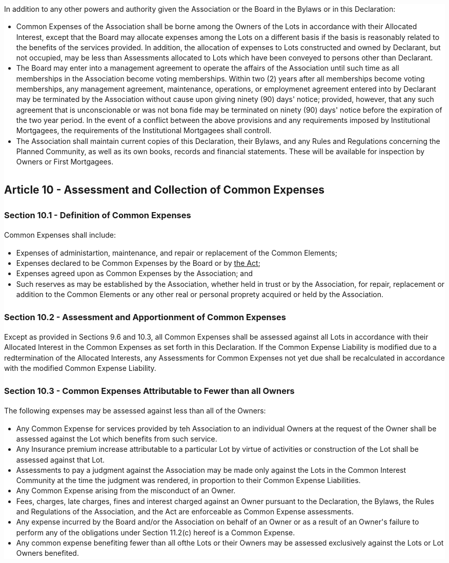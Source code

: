 In addition to any other powers and authority given the Association or the Board in the Bylaws or in this Declaration:
- Common Expenses of the Association shall be borne among the Owners of the Lots in accordance with their Allocated Interest, except that the Board may allocate expenses among the Lots on a different basis if the basis is reasonably related to the benefits of the services provided.  In addition, the allocation of expenses to Lots constructed and owned by Declarant, but not occupied, may be less than Assessments allocated to Lots which have been conveyed to persons other than Declarant.
- The Board may enter into a management agreement to operate the affairs of the Association until such time as all memberships in the Association become voting memberships.  Within two (2) years after all memberships become voting memberships, any management agreement, maintenance, operations, or employmenet agreement entered into by Declarant may be terminated by the Association without cause upon giving ninety (90) days' notice; provided, however, that any such agreement that is unconscionable or was not bona fide may be terminated on ninety (90) days' notice before the expiration of the two year period.  In the event of a conflict between the above provisions and any requirements imposed by Institutional Mortgagees, the requirements of the Institutional Mortgagees shall controll.
- The Association shall maintain current copies of this Declaration, their Bylaws, and any Rules and Regulations concerning the Planned Community, as well as its own books, records and financial statements.  These will be available for inspection by Owners or First Mortgagees.

## Article 10 - Assessment and Collection of Common Expenses

### Section 10.1 - Definition of Common Expenses

Common Expenses shall include:
- Expenses of administartion, maintenance, and repair or replacement of the Common Elements;
- Expenses declared to be Common Expenses by the Board or by [the Act][act];
- Expenses agreed upon as Common Expenses by the Association; and
- Such reserves as may be established by the Association, whether held in trust or by the Association, for repair, replacement or addition to the Common Elements or any other real or personal proprety acquired or held by the Association.

### Section 10.2 - Assessment and Apportionment of Common Expenses

Except as provided in Sections 9.6 and 10.3, all Common Expenses shall be assessed against all Lots in accordance with their Allocated Interest in the Common Expenses as set forth in this Declaration.  If the Common Expense Liability is modified due to a redtermination of the Allocated Interests, any Assessments for Common Expenses not yet due shall be recalculated in accordance with the modified Common Expense Liability.

### Section 10.3 - Common Expenses Attributable to Fewer than all Owners

The following expenses may be assessed against less than all of the Owners:
- Any Common Expense for services provided by teh Association to an individual Owners at the request of the Owner shall be assessed against the Lot which benefits from such service.
- Any Insurance premium increase attributable to a particular Lot by virtue of activities or construction of the Lot shall be assessed against that Lot.
- Assessments to pay a judgment against the Association may be made only against the Lots in the Common Interest Community at the time the judgment was rendered, in proportion to their Common Expense Liabilities.
- Any Common Expense arising from the misconduct of an Owner.
- Fees, charges, late charges, fines and interest charged against an Owner pursuant to the Declaration, the Bylaws, the Rules and Regulations of the Association, and the Act are enforceable as Common Expense assessments.
- Any expense incurred by the Board and/or the Association on behalf of an Owner or as a result of an Owner's failure to perform any of the obligations under Section 11.2(c) hereof is a Common Expense.
- Any common expense benefiting fewer than all ofthe Lots or their Owners may be assessed exclusively against the Lots or Lot Owners benefited.


[act]: https://www.hopb.co/vermont-common-interest-ownership-act-title-27a